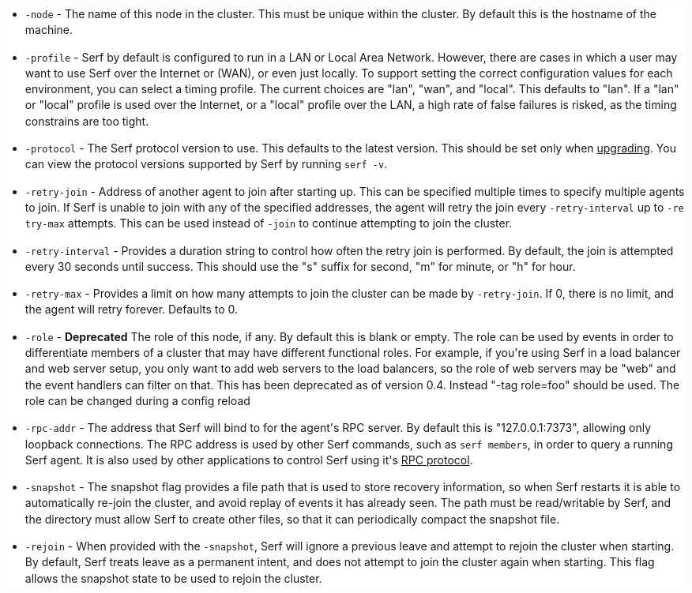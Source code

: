 * `-node` - The name of this node in the cluster. This must be unique within
  the cluster. By default this is the hostname of the machine.

* `-profile` - Serf by default is configured to run in a LAN or Local Area
  Network. However, there are cases in which a user may want to use Serf over
  the Internet or (WAN), or even just locally. To support setting the correct
  configuration values for each environment, you can select a timing profile.
  The current choices are "lan", "wan", and "local". This defaults to "lan".
  If a "lan" or "local" profile is used over the Internet, or a "local" profile
  over the LAN, a high rate of false failures is risked, as the timing constrains
  are too tight.

* `-protocol` - The Serf protocol version to use. This defaults to the latest
  version. This should be set only when [upgrading](/docs/upgrading.html).
  You can view the protocol versions supported by Serf by running `serf -v`.

* `-retry-join` - Address of another agent to join after starting up. This can
  be specified multiple times to specify multiple agents to join. If Serf is
  unable to join with any of the specified addresses, the agent will retry
  the join every `-retry-interval` up to `-retry-max` attempts. This can be used
  instead of `-join` to continue attempting to join the cluster.

* `-retry-interval` - Provides a duration string to control how often the
  retry join is performed. By default, the join is attempted every 30 seconds
  until success. This should use the "s" suffix for second, "m" for minute,
  or "h" for hour.

* `-retry-max` - Provides a limit on how many attempts to join the cluster
  can be made by `-retry-join`. If 0, there is no limit, and the agent will
  retry forever. Defaults to 0.

* `-role` - **Deprecated** The role of this node, if any. By default this is blank or empty.
  The role can be used by events in order to differentiate members of a
  cluster that may have different functional roles. For example, if you're
  using Serf in a load balancer and web server setup, you only want to add
  web servers to the load balancers, so the role of web servers may be "web"
  and the event handlers can filter on that. This has been deprecated as of
  version 0.4. Instead "-tag role=foo" should be used. The role can be changed
  during a config reload

* `-rpc-addr` - The address that Serf will bind to for the agent's  RPC server.
  By default this is "127.0.0.1:7373", allowing only loopback connections.
  The RPC address is used by other Serf commands, such as  `serf members`,
  in order to query a running Serf agent. It is also used by other applications
  to control Serf using it's [RPC protocol](/docs/agent/rpc.html).

* `-snapshot` - The snapshot flag provides a file path that is used to store
  recovery information, so when Serf restarts it is able to automatically
  re-join the cluster, and avoid replay of events it has already seen. The path
  must be read/writable by Serf, and the directory must allow Serf to create
  other files, so that it can periodically compact the snapshot file.

* `-rejoin` - When provided with the `-snapshot`, Serf will ignore a previous
  leave and attempt to rejoin the cluster when starting. By default, Serf treats
  leave as a permanent intent, and does not attempt to join the cluster again
  when starting. This flag allows the snapshot state to be used to rejoin
  the cluster.
